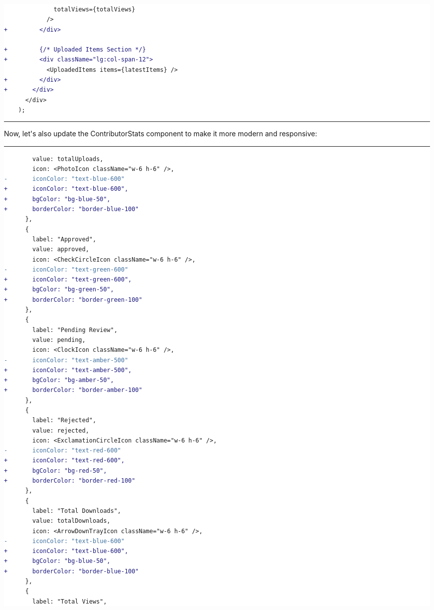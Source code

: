 ```diff
              totalViews={totalViews}
            />
+         </div>
          
+         {/* Uploaded Items Section */}
+         <div className="lg:col-span-12">
            <UploadedItems items={latestItems} />
+         </div>
+       </div>
      </div>
    );
```

---

Now, let's also update the ContributorStats component to make it more modern and responsive:

---

```diff
        value: totalUploads,
        icon: <PhotoIcon className="w-6 h-6" />,
-       iconColor: "text-blue-600"
+       iconColor: "text-blue-600",
+       bgColor: "bg-blue-50",
+       borderColor: "border-blue-100"
      },
      {
        label: "Approved",
        value: approved,
        icon: <CheckCircleIcon className="w-6 h-6" />,
-       iconColor: "text-green-600"
+       iconColor: "text-green-600",
+       bgColor: "bg-green-50",
+       borderColor: "border-green-100"
      },
      {
        label: "Pending Review",
        value: pending,
        icon: <ClockIcon className="w-6 h-6" />,
-       iconColor: "text-amber-500"
+       iconColor: "text-amber-500",
+       bgColor: "bg-amber-50",
+       borderColor: "border-amber-100"
      },
      {
        label: "Rejected",
        value: rejected,
        icon: <ExclamationCircleIcon className="w-6 h-6" />,
-       iconColor: "text-red-600"
+       iconColor: "text-red-600",
+       bgColor: "bg-red-50",
+       borderColor: "border-red-100"
      },
      {
        label: "Total Downloads",
        value: totalDownloads,
        icon: <ArrowDownTrayIcon className="w-6 h-6" />,
-       iconColor: "text-blue-600"
+       iconColor: "text-blue-600",
+       bgColor: "bg-blue-50",
+       borderColor: "border-blue-100"
      },
      {
        label: "Total Views",
```
